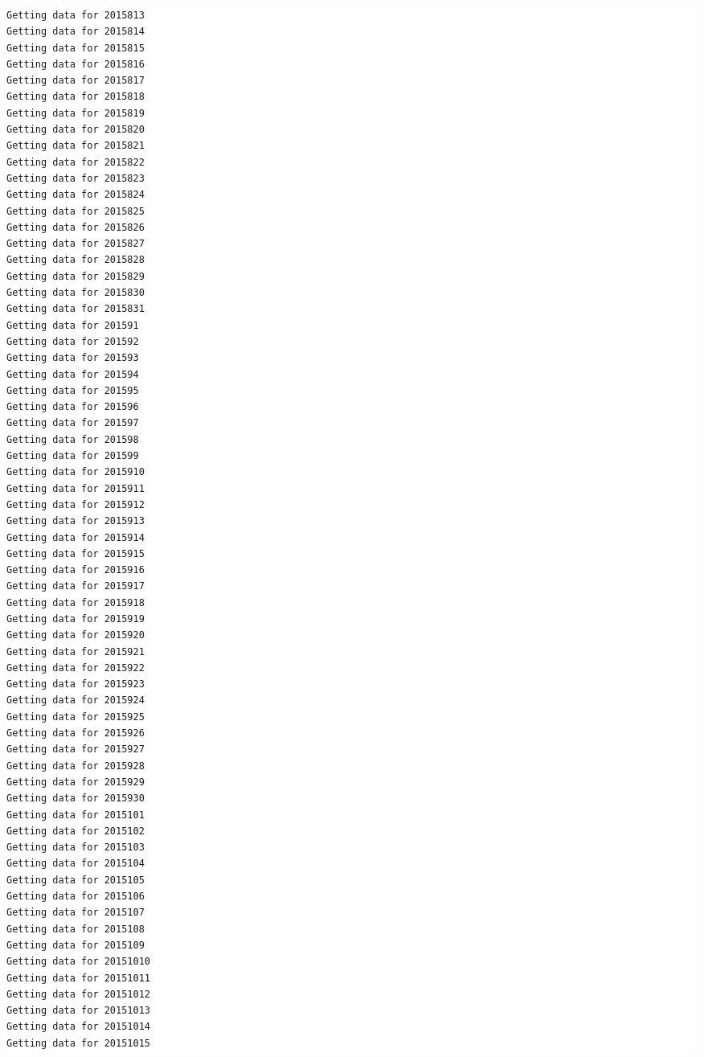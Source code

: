     Getting data for 2015813
    Getting data for 2015814
    Getting data for 2015815
    Getting data for 2015816
    Getting data for 2015817
    Getting data for 2015818
    Getting data for 2015819
    Getting data for 2015820
    Getting data for 2015821
    Getting data for 2015822
    Getting data for 2015823
    Getting data for 2015824
    Getting data for 2015825
    Getting data for 2015826
    Getting data for 2015827
    Getting data for 2015828
    Getting data for 2015829
    Getting data for 2015830
    Getting data for 2015831
    Getting data for 201591
    Getting data for 201592
    Getting data for 201593
    Getting data for 201594
    Getting data for 201595
    Getting data for 201596
    Getting data for 201597
    Getting data for 201598
    Getting data for 201599
    Getting data for 2015910
    Getting data for 2015911
    Getting data for 2015912
    Getting data for 2015913
    Getting data for 2015914
    Getting data for 2015915
    Getting data for 2015916
    Getting data for 2015917
    Getting data for 2015918
    Getting data for 2015919
    Getting data for 2015920
    Getting data for 2015921
    Getting data for 2015922
    Getting data for 2015923
    Getting data for 2015924
    Getting data for 2015925
    Getting data for 2015926
    Getting data for 2015927
    Getting data for 2015928
    Getting data for 2015929
    Getting data for 2015930
    Getting data for 2015101
    Getting data for 2015102
    Getting data for 2015103
    Getting data for 2015104
    Getting data for 2015105
    Getting data for 2015106
    Getting data for 2015107
    Getting data for 2015108
    Getting data for 2015109
    Getting data for 20151010
    Getting data for 20151011
    Getting data for 20151012
    Getting data for 20151013
    Getting data for 20151014
    Getting data for 20151015